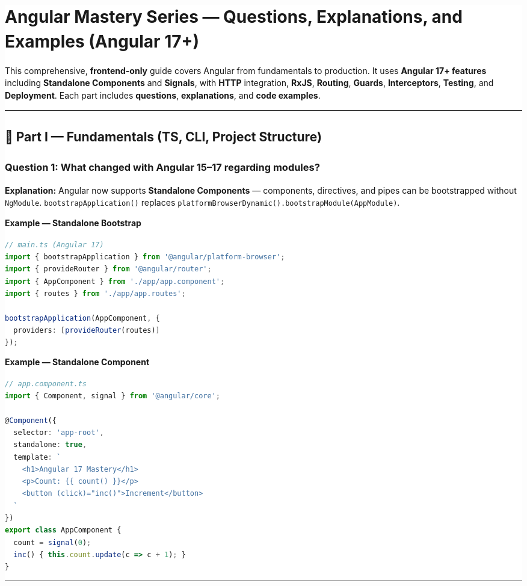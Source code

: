 # Angular Mastery Series — Questions, Explanations, and Examples (Angular 17+)

This comprehensive, **frontend-only** guide covers Angular from fundamentals to production. It uses **Angular 17+ features** including **Standalone Components** and **Signals**, with **HTTP** integration, **RxJS**, **Routing**, **Guards**, **Interceptors**, **Testing**, and **Deployment**. Each part includes **questions**, **explanations**, and **code examples**.

---

## 🧩 Part I — Fundamentals (TS, CLI, Project Structure)

### **Question 1:** What changed with Angular 15–17 regarding modules?

**Explanation:** Angular now supports **Standalone Components** — components, directives, and pipes can be bootstrapped without `NgModule`. `bootstrapApplication()` replaces `platformBrowserDynamic().bootstrapModule(AppModule)`.

**Example — Standalone Bootstrap**

```ts
// main.ts (Angular 17)
import { bootstrapApplication } from '@angular/platform-browser';
import { provideRouter } from '@angular/router';
import { AppComponent } from './app/app.component';
import { routes } from './app/app.routes';

bootstrapApplication(AppComponent, {
  providers: [provideRouter(routes)]
});
```

**Example — Standalone Component**

```ts
// app.component.ts
import { Component, signal } from '@angular/core';

@Component({
  selector: 'app-root',
  standalone: true,
  template: `
    <h1>Angular 17 Mastery</h1>
    <p>Count: {{ count() }}</p>
    <button (click)="inc()">Increment</button>
  `
})
export class AppComponent {
  count = signal(0);
  inc() { this.count.update(c => c + 1); }
}
```

---